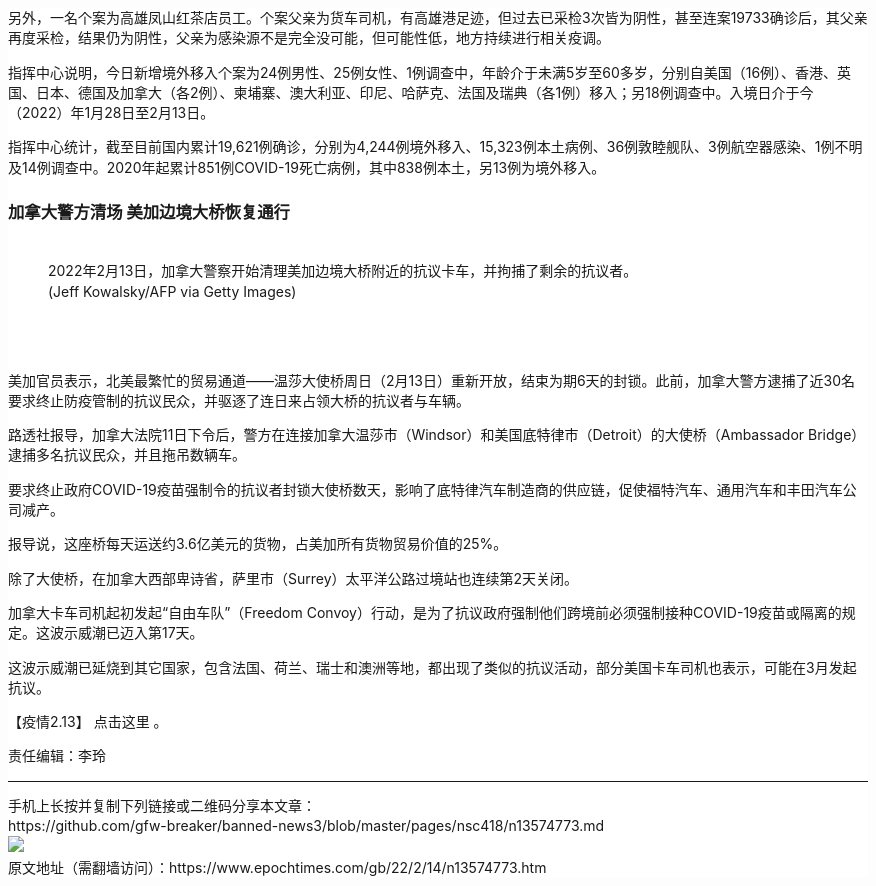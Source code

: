  另外，一名个案为高雄凤山红茶店员工。个案父亲为货车司机，有高雄港足迹，但过去已采检3次皆为阴性，甚至连案19733确诊后，其父亲再度采检，结果仍为阴性，父亲为感染源不是完全没可能，但可能性低，地方持续进行相关疫调。
</p>
<p>
 指挥中心说明，今日新增境外移入个案为24例男性、25例女性、1例调查中，年龄介于未满5岁至60多岁，分别自美国（16例）、香港、英国、日本、德国及加拿大（各2例）、柬埔寨、澳大利亚、印尼、哈萨克、法国及瑞典（各1例）移入；另18例调查中。入境日介于今（2022）年1月28日至2月13日。
</p>
<p>
 指挥中心统计，截至目前国内累计19,621例确诊，分别为4,244例境外移入、15,323例本土病例、36例敦睦舰队、3例航空器感染、1例不明及14例调查中。2020年起累计851例COVID-19死亡病例，其中838例本土，另13例为境外移入。
</p>
<h3>
 加拿大警方清场 美加边境大桥恢复通行
</h3>
<figure aria-describedby="caption-attachment-13574417" class="wp-caption aligncenter" id="attachment_13574417" style="width: 600px">
 <ok href="https://i.epochtimes.com/assets/uploads/2022/02/id13574417-GettyImages-1238444302.jpg" target="_blank">
  <img alt="" class="size-large wp-image-13574417" src="https://i.epochtimes.com/assets/uploads/2022/02/id13574417-GettyImages-1238444302-600x400.jpg"/>
 </ok>
 <br/><figcaption class="wp-caption-text" id="caption-attachment-13574417">
  2022年2月13日，加拿大警察开始清理美加边境大桥附近的抗议卡车，并拘捕了剩余的抗议者。(Jeff Kowalsky/AFP via Getty Images)
 </figcaption><br/>
</figure><br/>
<p>
 美加官员表示，北美最繁忙的贸易通道——温莎大使桥周日（2月13日）重新开放，结束为期6天的封锁。此前，加拿大警方逮捕了近30名要求终止防疫管制的抗议民众，并驱逐了连日来占领大桥的抗议者与车辆。
</p>
<p>
 路透社报导，加拿大法院11日下令后，警方在连接加拿大温莎市（Windsor）和美国底特律市（Detroit）的大使桥（Ambassador Bridge）逮捕多名抗议民众，并且拖吊数辆车。
</p>
<p>
 要求终止政府COVID-19疫苗强制令的抗议者封锁大使桥数天，影响了底特律汽车制造商的供应链，促使福特汽车、通用汽车和丰田汽车公司减产。
</p>
<p>
 报导说，这座桥每天运送约3.6亿美元的货物，占美加所有货物贸易价值的25%。
</p>
<p>
 除了大使桥，在加拿大西部卑诗省，萨里市（Surrey）太平洋公路过境站也连续第2天关闭。
</p>
<p>
 加拿大卡车司机起初发起“自由车队”（Freedom Convoy）行动，是为了抗议政府强制他们跨境前必须强制接种COVID-19疫苗或隔离的规定。这波示威潮已迈入第17天。
</p>
<p>
 这波示威潮已延烧到其它国家，包含法国、荷兰、瑞士和澳洲等地，都出现了类似的抗议活动，部分美国卡车司机也表示，可能在3月发起抗议。
</p>
<p>
 【疫情2.13】
 <ok href="https://www.epochtimes.com/gb/22/2/13/n13573718.htm">
  点击这里
 </ok>
 。
</p>
<p>
 责任编辑：李玲
</p>
</div>
<hr/>
手机上长按并复制下列链接或二维码分享本文章：<br/>
https://github.com/gfw-breaker/banned-news3/blob/master/pages/nsc418/n13574773.md <br/>
<a href='https://github.com/gfw-breaker/banned-news3/blob/master/pages/nsc418/n13574773.md'><img src='https://github.com/gfw-breaker/banned-news3/blob/master/pages/nsc418/n13574773.md.png'/></a> <br/>
原文地址（需翻墙访问）：https://www.epochtimes.com/gb/22/2/14/n13574773.htm
